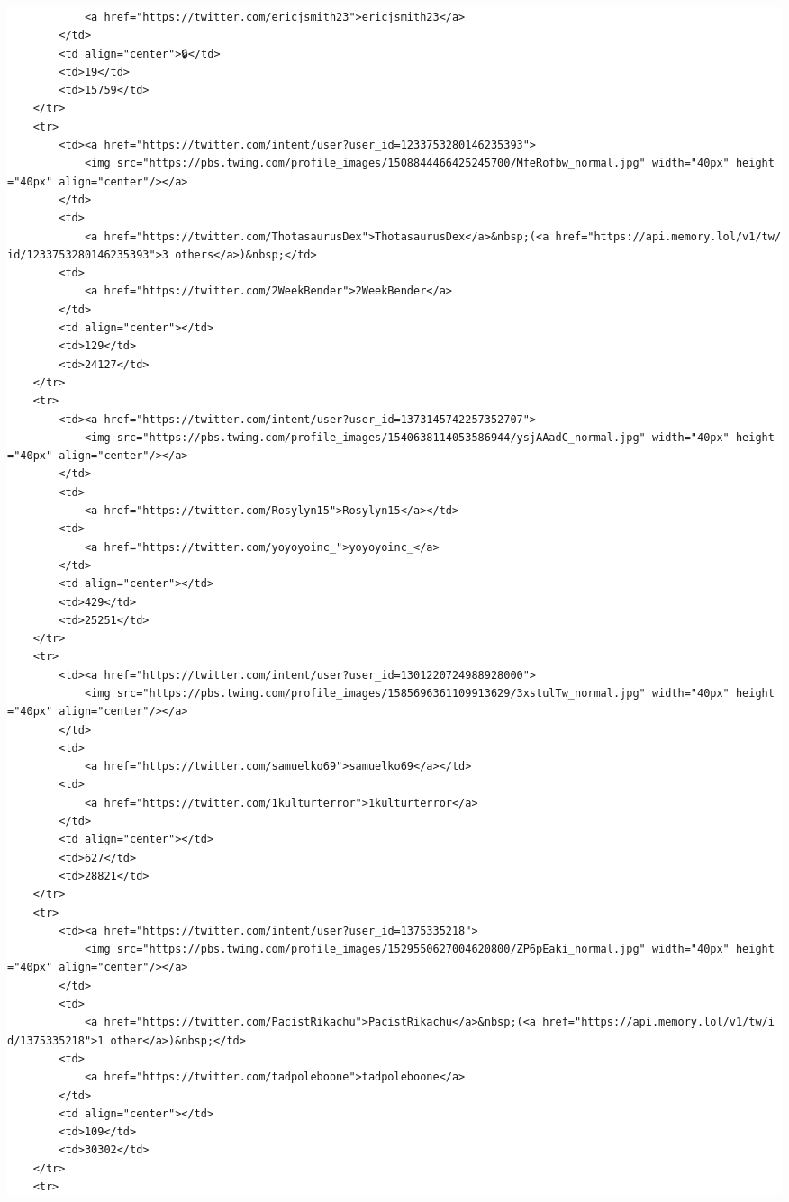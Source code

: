                 <a href="https://twitter.com/ericjsmith23">ericjsmith23</a>
            </td>
            <td align="center">🔒</td>
            <td>19</td>
            <td>15759</td>
        </tr>
        <tr>
            <td><a href="https://twitter.com/intent/user?user_id=1233753280146235393">
                <img src="https://pbs.twimg.com/profile_images/1508844466425245700/MfeRofbw_normal.jpg" width="40px" height="40px" align="center"/></a>
            </td>
            <td>
                <a href="https://twitter.com/ThotasaurusDex">ThotasaurusDex</a>&nbsp;(<a href="https://api.memory.lol/v1/tw/id/1233753280146235393">3 others</a>)&nbsp;</td>
            <td>
                <a href="https://twitter.com/2WeekBender">2WeekBender</a>
            </td>
            <td align="center"></td>
            <td>129</td>
            <td>24127</td>
        </tr>
        <tr>
            <td><a href="https://twitter.com/intent/user?user_id=1373145742257352707">
                <img src="https://pbs.twimg.com/profile_images/1540638114053586944/ysjAAadC_normal.jpg" width="40px" height="40px" align="center"/></a>
            </td>
            <td>
                <a href="https://twitter.com/Rosylyn15">Rosylyn15</a></td>
            <td>
                <a href="https://twitter.com/yoyoyoinc_">yoyoyoinc_</a>
            </td>
            <td align="center"></td>
            <td>429</td>
            <td>25251</td>
        </tr>
        <tr>
            <td><a href="https://twitter.com/intent/user?user_id=1301220724988928000">
                <img src="https://pbs.twimg.com/profile_images/1585696361109913629/3xstulTw_normal.jpg" width="40px" height="40px" align="center"/></a>
            </td>
            <td>
                <a href="https://twitter.com/samuelko69">samuelko69</a></td>
            <td>
                <a href="https://twitter.com/1kulturterror">1kulturterror</a>
            </td>
            <td align="center"></td>
            <td>627</td>
            <td>28821</td>
        </tr>
        <tr>
            <td><a href="https://twitter.com/intent/user?user_id=1375335218">
                <img src="https://pbs.twimg.com/profile_images/1529550627004620800/ZP6pEaki_normal.jpg" width="40px" height="40px" align="center"/></a>
            </td>
            <td>
                <a href="https://twitter.com/PacistRikachu">PacistRikachu</a>&nbsp;(<a href="https://api.memory.lol/v1/tw/id/1375335218">1 other</a>)&nbsp;</td>
            <td>
                <a href="https://twitter.com/tadpoleboone">tadpoleboone</a>
            </td>
            <td align="center"></td>
            <td>109</td>
            <td>30302</td>
        </tr>
        <tr>